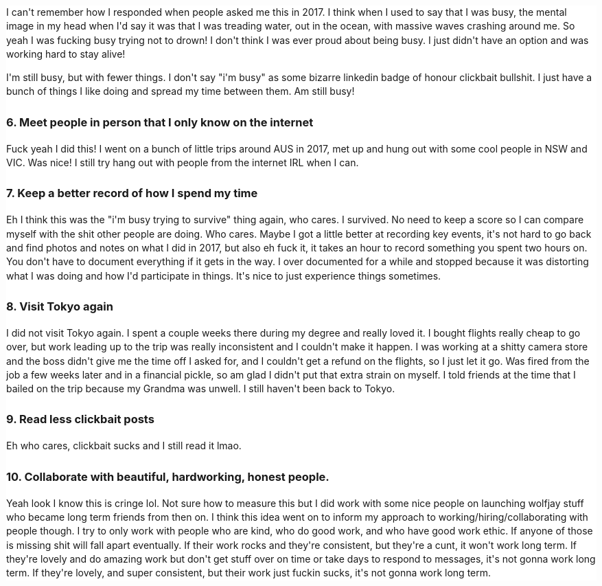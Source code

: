 I can't remember how I responded when people asked me this in 2017. I think when I used to say that I was busy, the mental image in my head when I'd say it was that I was treading water, out in the ocean, with massive waves crashing around me. So yeah I was fucking busy trying not to drown! I don't think I was ever proud about being busy. I just didn't have an option and was working hard to stay alive!

I'm still busy, but with fewer things. I don't say "i'm busy" as some bizarre linkedin badge of honour clickbait bullshit. I just have a bunch of things I like doing and spread my time between them. Am still busy!

### 6. Meet people in person that I only know on the internet

Fuck yeah I did this! I went on a bunch of little trips around AUS in 2017, met up and hung out with some cool people in NSW and VIC. Was nice! I still try hang out with people from the internet IRL when I can.

### 7. Keep a better record of how I spend my time

Eh I think this was the "i'm busy trying to survive" thing again, who cares. I survived. No need to keep a score so I can compare myself with the shit other people are doing. Who cares. Maybe I got a little better at recording key events, it's not hard to go back and find photos and notes on what I did in 2017, but also eh fuck it, it takes an hour to record something you spent two hours on. You don't have to document everything if it gets in the way. I over documented for a while and stopped because it was distorting what I was doing and how I'd participate in things. It's nice to just experience things sometimes.

### 8. Visit Tokyo again

I did not visit Tokyo again. I spent a couple weeks there during my degree and really loved it. I bought flights really cheap to go over, but work leading up to the trip was really inconsistent and I couldn't make it happen. I was working at a shitty camera store and the boss didn't give me the time off I asked for, and I couldn't get a refund on the flights, so I just let it go. Was fired from the job a few weeks later and in a financial pickle, so am glad I didn't put that extra strain on myself. I told friends at the time that I bailed on the trip because my Grandma was unwell. I still haven't been back to Tokyo.

### 9. Read less clickbait posts

Eh who cares, clickbait sucks and I still read it lmao.

### 10. Collaborate with beautiful, hardworking, honest people.

Yeah look I know this is cringe lol. Not sure how to measure this but I did work with some nice people on launching wolfjay stuff who became long term friends from then on. I think this idea went on to inform my approach to working/hiring/collaborating with people though. I try to only work with people who are kind, who do good work, and who have good work ethic. If anyone of those is missing shit will fall apart eventually. If their work rocks and they're consistent, but they're a cunt, it won't work long term. If they're lovely and do amazing work but don't get stuff over on time or take days to respond to messages, it's not gonna work long term. If they're lovely, and super consistent, but their work just fuckin sucks, it's not gonna work long term. 
